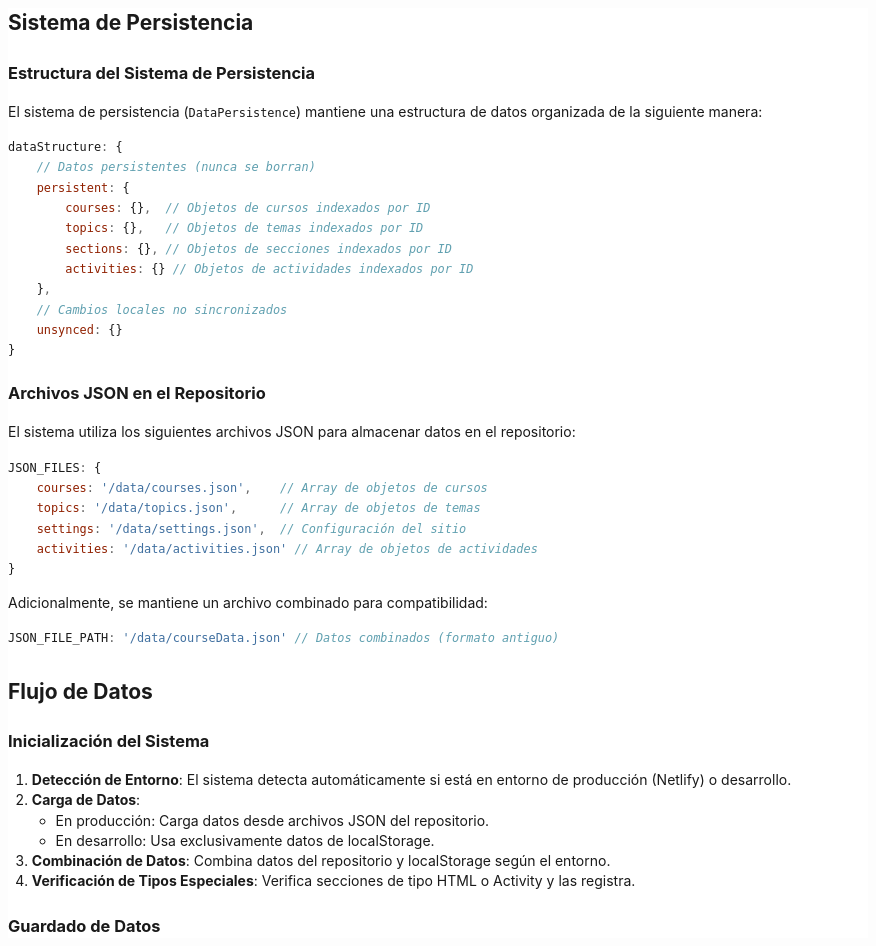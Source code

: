 ## Sistema de Persistencia

### Estructura del Sistema de Persistencia

El sistema de persistencia (`DataPersistence`) mantiene una estructura de datos organizada de la siguiente manera:

```javascript
dataStructure: {
    // Datos persistentes (nunca se borran)
    persistent: {
        courses: {},  // Objetos de cursos indexados por ID
        topics: {},   // Objetos de temas indexados por ID
        sections: {}, // Objetos de secciones indexados por ID
        activities: {} // Objetos de actividades indexados por ID
    },
    // Cambios locales no sincronizados
    unsynced: {}
}
```

### Archivos JSON en el Repositorio

El sistema utiliza los siguientes archivos JSON para almacenar datos en el repositorio:

```javascript
JSON_FILES: {
    courses: '/data/courses.json',    // Array de objetos de cursos
    topics: '/data/topics.json',      // Array de objetos de temas
    settings: '/data/settings.json',  // Configuración del sitio
    activities: '/data/activities.json' // Array de objetos de actividades
}
```

Adicionalmente, se mantiene un archivo combinado para compatibilidad:
```javascript
JSON_FILE_PATH: '/data/courseData.json' // Datos combinados (formato antiguo)
```

## Flujo de Datos

### Inicialización del Sistema

1. **Detección de Entorno**: El sistema detecta automáticamente si está en entorno de producción (Netlify) o desarrollo.
2. **Carga de Datos**:
   - En producción: Carga datos desde archivos JSON del repositorio.
   - En desarrollo: Usa exclusivamente datos de localStorage.
3. **Combinación de Datos**: Combina datos del repositorio y localStorage según el entorno.
4. **Verificación de Tipos Especiales**: Verifica secciones de tipo HTML o Activity y las registra.

### Guardado de Datos
